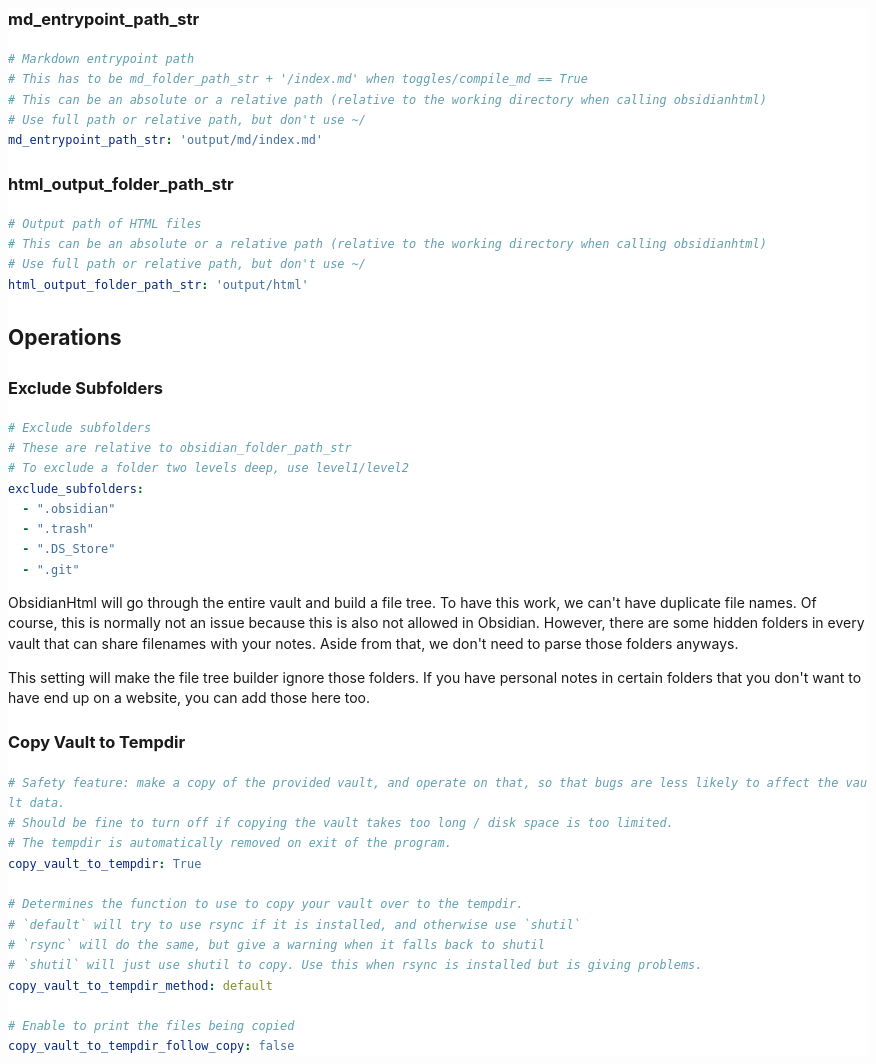 ### md_entrypoint_path_str
``` yaml
# Markdown entrypoint path
# This has to be md_folder_path_str + '/index.md' when toggles/compile_md == True
# This can be an absolute or a relative path (relative to the working directory when calling obsidianhtml)
# Use full path or relative path, but don't use ~/
md_entrypoint_path_str: 'output/md/index.md'
```

### html_output_folder_path_str
``` yaml
# Output path of HTML files
# This can be an absolute or a relative path (relative to the working directory when calling obsidianhtml)
# Use full path or relative path, but don't use ~/
html_output_folder_path_str: 'output/html'

```

## Operations
### Exclude Subfolders
``` yaml 
# Exclude subfolders
# These are relative to obsidian_folder_path_str
# To exclude a folder two levels deep, use level1/level2
exclude_subfolders:
  - ".obsidian"
  - ".trash"
  - ".DS_Store"
  - ".git"
```

ObsidianHtml will go through the entire vault and build a file tree. To have this work, we can't have duplicate file names. Of course, this is normally not an issue because this is also not allowed in Obsidian. However, there are some hidden folders in every vault that can share filenames with your notes. Aside from that, we don't need to parse those folders anyways.

This setting will make the file tree builder ignore those folders. If you have personal notes in certain folders that you don't want to have end up on a website, you can add those here too.

### Copy Vault to Tempdir
``` yaml
# Safety feature: make a copy of the provided vault, and operate on that, so that bugs are less likely to affect the vault data. 
# Should be fine to turn off if copying the vault takes too long / disk space is too limited.
# The tempdir is automatically removed on exit of the program.
copy_vault_to_tempdir: True

# Determines the function to use to copy your vault over to the tempdir.
# `default` will try to use rsync if it is installed, and otherwise use `shutil`
# `rsync` will do the same, but give a warning when it falls back to shutil
# `shutil` will just use shutil to copy. Use this when rsync is installed but is giving problems.
copy_vault_to_tempdir_method: default

# Enable to print the files being copied
copy_vault_to_tempdir_follow_copy: false
```
